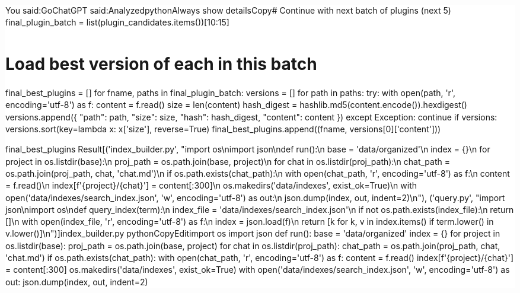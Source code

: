 You said:GoChatGPT said:AnalyzedpythonAlways show detailsCopy# Continue with next batch of plugins (next 5)
final_plugin_batch = list(plugin_candidates.items())[10:15]

# Load best version of each in this batch
final_best_plugins = []
for fname, paths in final_plugin_batch:
    versions = []
    for path in paths:
        try:
            with open(path, 'r', encoding='utf-8') as f:
                content = f.read()
                size = len(content)
                hash_digest = hashlib.md5(content.encode()).hexdigest()
                versions.append({
                    "path": path,
                    "size": size,
                    "hash": hash_digest,
                    "content": content
                })
        except Exception:
            continue
    if versions:
        versions.sort(key=lambda x: x['size'], reverse=True)
        final_best_plugins.append((fname, versions[0]['content']))

final_best_plugins
Result[('index_builder.py',
  "import os\nimport json\ndef run():\n    base = 'data/organized'\n    index = {}\n    for project in os.listdir(base):\n        proj_path = os.path.join(base, project)\n        for chat in os.listdir(proj_path):\n            chat_path = os.path.join(proj_path, chat, 'chat.md')\n            if os.path.exists(chat_path):\n                with open(chat_path, 'r', encoding='utf-8') as f:\n                    content = f.read()\n                index[f'{project}/{chat}'] = content[:300]\n    os.makedirs('data/indexes', exist_ok=True)\n    with open('data/indexes/search_index.json', 'w', encoding='utf-8') as out:\n        json.dump(index, out, indent=2)\n"),
 ('query.py',
  "import json\nimport os\ndef query_index(term):\n    index_file = 'data/indexes/search_index.json'\n    if not os.path.exists(index_file):\n        return []\n    with open(index_file, 'r', encoding='utf-8') as f:\n        index = json.load(f)\n    return [k for k, v in index.items() if term.lower() in v.lower()]\n")]index_builder.py
pythonCopyEditimport os
import json
def run():
    base = 'data/organized'
    index = {}
    for project in os.listdir(base):
        proj_path = os.path.join(base, project)
        for chat in os.listdir(proj_path):
            chat_path = os.path.join(proj_path, chat, 'chat.md')
            if os.path.exists(chat_path):
                with open(chat_path, 'r', encoding='utf-8') as f:
                    content = f.read()
                index[f'{project}/{chat}'] = content[:300]
    os.makedirs('data/indexes', exist_ok=True)
    with open('data/indexes/search_index.json', 'w', encoding='utf-8') as out:
        json.dump(index, out, indent=2)
